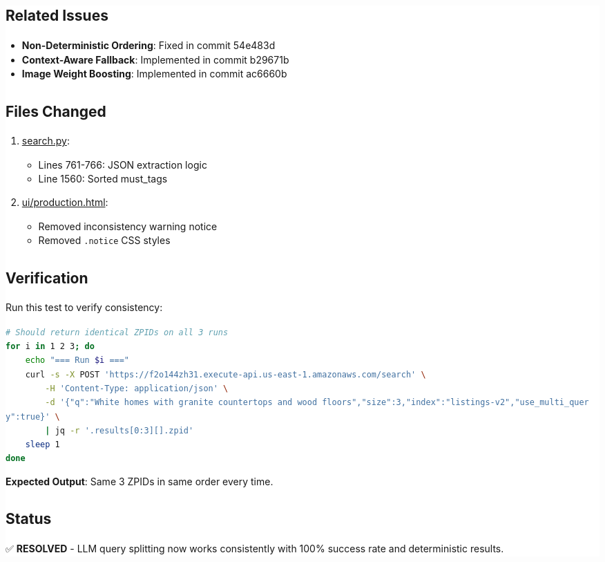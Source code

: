 ## Related Issues

- **Non-Deterministic Ordering**: Fixed in commit 54e483d
- **Context-Aware Fallback**: Implemented in commit b29671b
- **Image Weight Boosting**: Implemented in commit ac6660b

## Files Changed

1. [search.py](../../search.py):
   - Lines 761-766: JSON extraction logic
   - Line 1560: Sorted must_tags

2. [ui/production.html](../../ui/production.html):
   - Removed inconsistency warning notice
   - Removed `.notice` CSS styles

## Verification

Run this test to verify consistency:

```bash
# Should return identical ZPIDs on all 3 runs
for i in 1 2 3; do
    echo "=== Run $i ==="
    curl -s -X POST 'https://f2o144zh31.execute-api.us-east-1.amazonaws.com/search' \
        -H 'Content-Type: application/json' \
        -d '{"q":"White homes with granite countertops and wood floors","size":3,"index":"listings-v2","use_multi_query":true}' \
        | jq -r '.results[0:3][].zpid'
    sleep 1
done
```

**Expected Output**: Same 3 ZPIDs in same order every time.

## Status

✅ **RESOLVED** - LLM query splitting now works consistently with 100% success rate and deterministic results.
